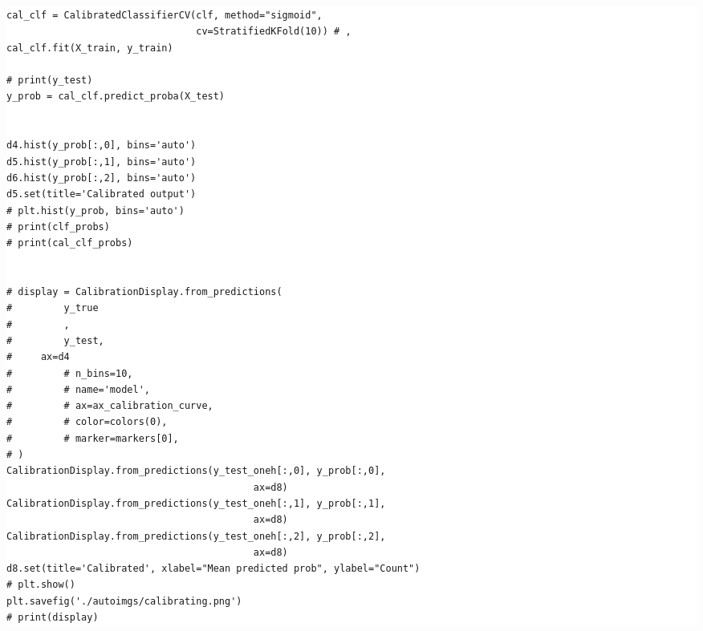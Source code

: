 
    cal_clf = CalibratedClassifierCV(clf, method="sigmoid",
                                     cv=StratifiedKFold(10)) # ,
    cal_clf.fit(X_train, y_train)

    # print(y_test)
    y_prob = cal_clf.predict_proba(X_test)


    d4.hist(y_prob[:,0], bins='auto')
    d5.hist(y_prob[:,1], bins='auto')
    d6.hist(y_prob[:,2], bins='auto')
    d5.set(title='Calibrated output')
    # plt.hist(y_prob, bins='auto')
    # print(clf_probs)
    # print(cal_clf_probs)


    # display = CalibrationDisplay.from_predictions(
    #         y_true
    #         ,
    #         y_test,
    #     ax=d4
    #         # n_bins=10,
    #         # name='model',
    #         # ax=ax_calibration_curve,
    #         # color=colors(0),
    #         # marker=markers[0],
    # )
    CalibrationDisplay.from_predictions(y_test_oneh[:,0], y_prob[:,0],
                                               ax=d8)
    CalibrationDisplay.from_predictions(y_test_oneh[:,1], y_prob[:,1],
                                               ax=d8)
    CalibrationDisplay.from_predictions(y_test_oneh[:,2], y_prob[:,2],
                                               ax=d8)
    d8.set(title='Calibrated', xlabel="Mean predicted prob", ylabel="Count")
    # plt.show()
    plt.savefig('./autoimgs/calibrating.png')
    # print(display)